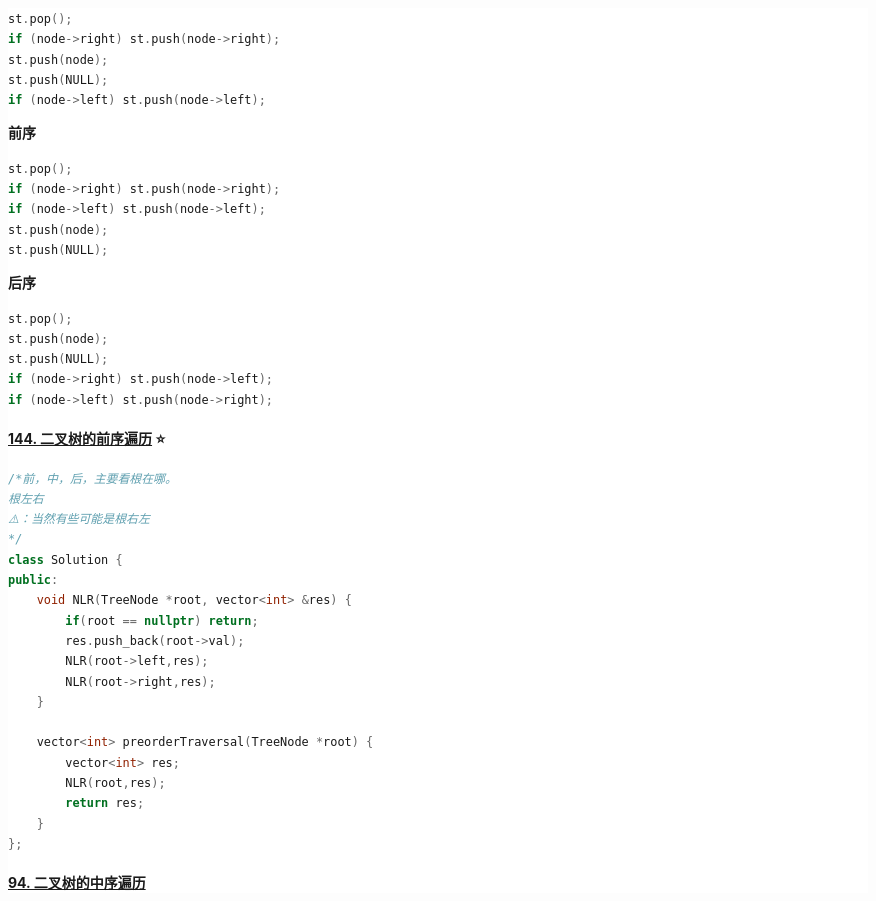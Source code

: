 ```C++
st.pop(); 
if (node->right) st.push(node->right);  
st.push(node); 
st.push(NULL); 
if (node->left) st.push(node->left);   
```

**前序**

```C++
st.pop(); 
if (node->right) st.push(node->right);  
if (node->left) st.push(node->left);   
st.push(node); 
st.push(NULL); 
```

**后序**

```C++
st.pop(); 
st.push(node); 
st.push(NULL); 
if (node->right) st.push(node->left);  
if (node->left) st.push(node->right);   
```

#### [144. 二叉树的前序遍历](https://leetcode-cn.com/problems/binary-tree-preorder-traversal/) ⭐️

```C++
/*前，中，后，主要看根在哪。
根左右
⚠️：当然有些可能是根右左
*/
class Solution {
public:
    void NLR(TreeNode *root, vector<int> &res) {
        if(root == nullptr) return;
        res.push_back(root->val);
        NLR(root->left,res);
        NLR(root->right,res);
    }

    vector<int> preorderTraversal(TreeNode *root) {
        vector<int> res;
        NLR(root,res);
        return res;
    }
};
```

#### [94. 二叉树的中序遍历](https://leetcode-cn.com/problems/binary-tree-inorder-traversal/)
